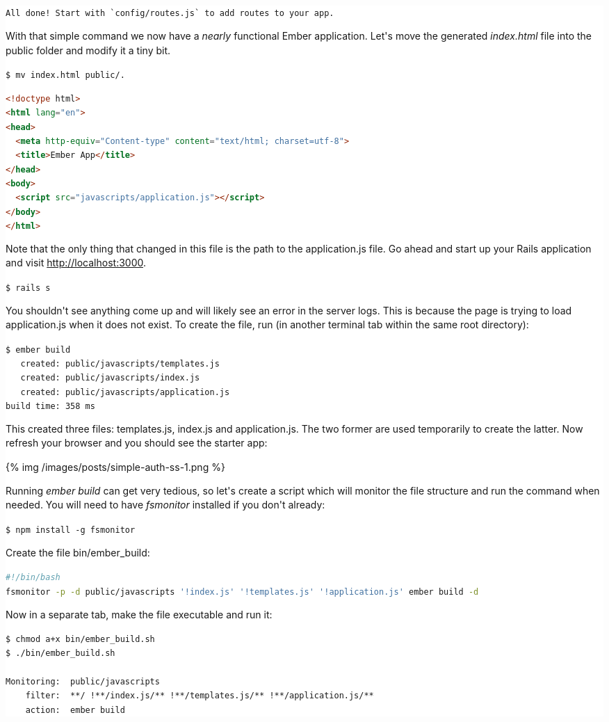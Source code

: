     All done! Start with `config/routes.js` to add routes to your app.

With that simple command we now have a *nearly* functional Ember application. Let's move the generated *index.html* file into the public folder and modify it a tiny bit.

    $ mv index.html public/.

```html public/index.html
<!doctype html>
<html lang="en">
<head>
  <meta http-equiv="Content-type" content="text/html; charset=utf-8">
  <title>Ember App</title>
</head>
<body>
  <script src="javascripts/application.js"></script>
</body>
</html>
```

Note that the only thing that changed in this file is the path to the application.js file. Go ahead and start up your Rails application and visit [http://localhost:3000](http://localhost:3000).

    $ rails s

You shouldn't see anything come up and will likely see an error in the server logs. This is because the page is trying to load application.js when it does not exist. To create the file, run (in another terminal tab within the same root directory):

    $ ember build
       created: public/javascripts/templates.js
       created: public/javascripts/index.js
       created: public/javascripts/application.js
    build time: 358 ms

This created three files: templates.js, index.js and application.js. The two former are used temporarily to create the latter. Now refresh your browser and you should see the starter app:

{% img /images/posts/simple-auth-ss-1.png %}

Running *ember build* can get very tedious, so let's create a script which will monitor the file structure and run the command when needed. You will need to have *fsmonitor* installed if you don't already:

    $ npm install -g fsmonitor

Create the file bin/ember_build:

```bash bin/ember_build.sh
#!/bin/bash
fsmonitor -p -d public/javascripts '!index.js' '!templates.js' '!application.js' ember build -d
```

Now in a separate tab, make the file executable and run it:

    $ chmod a+x bin/ember_build.sh
    $ ./bin/ember_build.sh

    Monitoring:  public/javascripts
        filter:  **/ !**/index.js/** !**/templates.js/** !**/application.js/**
        action:  ember build
